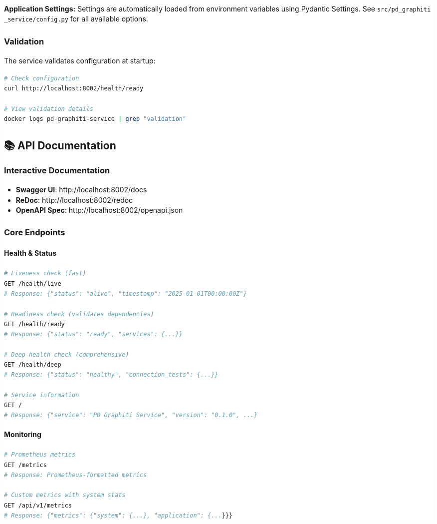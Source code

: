 **Application Settings:**
Settings are automatically loaded from environment variables using Pydantic Settings. See `src/pd_graphiti_service/config.py` for all available options.

### Validation

The service validates configuration at startup:

```bash
# Check configuration
curl http://localhost:8002/health/ready

# View validation details
docker logs pd-graphiti-service | grep "validation"
```

## 📚 API Documentation

### Interactive Documentation

- **Swagger UI**: http://localhost:8002/docs
- **ReDoc**: http://localhost:8002/redoc
- **OpenAPI Spec**: http://localhost:8002/openapi.json

### Core Endpoints

#### Health & Status

```bash
# Liveness check (fast)
GET /health/live
# Response: {"status": "alive", "timestamp": "2025-01-01T00:00:00Z"}

# Readiness check (validates dependencies)
GET /health/ready
# Response: {"status": "ready", "services": {...}}

# Deep health check (comprehensive)
GET /health/deep
# Response: {"status": "healthy", "connection_tests": {...}}

# Service information
GET /
# Response: {"service": "PD Graphiti Service", "version": "0.1.0", ...}
```

#### Monitoring

```bash
# Prometheus metrics
GET /metrics
# Response: Prometheus-formatted metrics

# Custom metrics with system stats
GET /api/v1/metrics
# Response: {"metrics": {"system": {...}, "application": {...}}}
```
